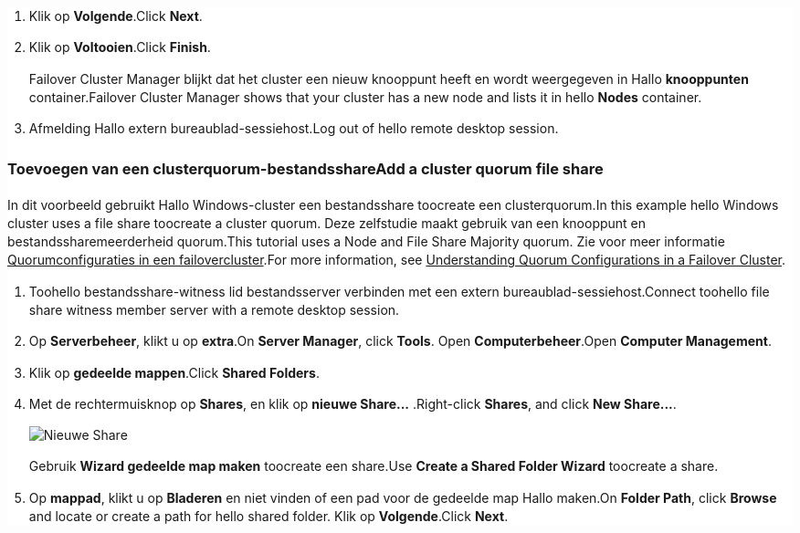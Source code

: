 1. <span data-ttu-id="b20fc-193">Klik op **Volgende**.</span><span class="sxs-lookup"><span data-stu-id="b20fc-193">Click **Next**.</span></span>

1. <span data-ttu-id="b20fc-194">Klik op **Voltooien**.</span><span class="sxs-lookup"><span data-stu-id="b20fc-194">Click **Finish**.</span></span>

   <span data-ttu-id="b20fc-195">Failover Cluster Manager blijkt dat het cluster een nieuw knooppunt heeft en wordt weergegeven in Hallo **knooppunten** container.</span><span class="sxs-lookup"><span data-stu-id="b20fc-195">Failover Cluster Manager shows that your cluster has a new node and lists it in hello **Nodes** container.</span></span>

10. <span data-ttu-id="b20fc-196">Afmelding Hallo extern bureaublad-sessiehost.</span><span class="sxs-lookup"><span data-stu-id="b20fc-196">Log out of hello remote desktop session.</span></span>

### <a name="add-a-cluster-quorum-file-share"></a><span data-ttu-id="b20fc-197">Toevoegen van een clusterquorum-bestandsshare</span><span class="sxs-lookup"><span data-stu-id="b20fc-197">Add a cluster quorum file share</span></span>

<span data-ttu-id="b20fc-198">In dit voorbeeld gebruikt Hallo Windows-cluster een bestandsshare toocreate een clusterquorum.</span><span class="sxs-lookup"><span data-stu-id="b20fc-198">In this example hello Windows cluster uses a file share toocreate a cluster quorum.</span></span> <span data-ttu-id="b20fc-199">Deze zelfstudie maakt gebruik van een knooppunt en bestandssharemeerderheid quorum.</span><span class="sxs-lookup"><span data-stu-id="b20fc-199">This tutorial uses a Node and File Share Majority quorum.</span></span> <span data-ttu-id="b20fc-200">Zie voor meer informatie [Quorumconfiguraties in een failovercluster](http://technet.microsoft.com/library/cc731739.aspx).</span><span class="sxs-lookup"><span data-stu-id="b20fc-200">For more information, see [Understanding Quorum Configurations in a Failover Cluster](http://technet.microsoft.com/library/cc731739.aspx).</span></span>

1. <span data-ttu-id="b20fc-201">Toohello bestandsshare-witness lid bestandsserver verbinden met een extern bureaublad-sessiehost.</span><span class="sxs-lookup"><span data-stu-id="b20fc-201">Connect toohello file share witness member server with a remote desktop session.</span></span>

1. <span data-ttu-id="b20fc-202">Op **Serverbeheer**, klikt u op **extra**.</span><span class="sxs-lookup"><span data-stu-id="b20fc-202">On **Server Manager**, click **Tools**.</span></span> <span data-ttu-id="b20fc-203">Open **Computerbeheer**.</span><span class="sxs-lookup"><span data-stu-id="b20fc-203">Open **Computer Management**.</span></span>

1. <span data-ttu-id="b20fc-204">Klik op **gedeelde mappen**.</span><span class="sxs-lookup"><span data-stu-id="b20fc-204">Click **Shared Folders**.</span></span>

1. <span data-ttu-id="b20fc-205">Met de rechtermuisknop op **Shares**, en klik op **nieuwe Share...** .</span><span class="sxs-lookup"><span data-stu-id="b20fc-205">Right-click **Shares**, and click **New Share...**.</span></span>

   ![Nieuwe Share](./media/virtual-machines-windows-portal-sql-availability-group-tutorial/48-newshare.png)

   <span data-ttu-id="b20fc-207">Gebruik **Wizard gedeelde map maken** toocreate een share.</span><span class="sxs-lookup"><span data-stu-id="b20fc-207">Use **Create a Shared Folder Wizard** toocreate a share.</span></span>

1. <span data-ttu-id="b20fc-208">Op **mappad**, klikt u op **Bladeren** en niet vinden of een pad voor de gedeelde map Hallo maken.</span><span class="sxs-lookup"><span data-stu-id="b20fc-208">On **Folder Path**, click **Browse** and locate or create a path for hello shared folder.</span></span> <span data-ttu-id="b20fc-209">Klik op **Volgende**.</span><span class="sxs-lookup"><span data-stu-id="b20fc-209">Click **Next**.</span></span>
